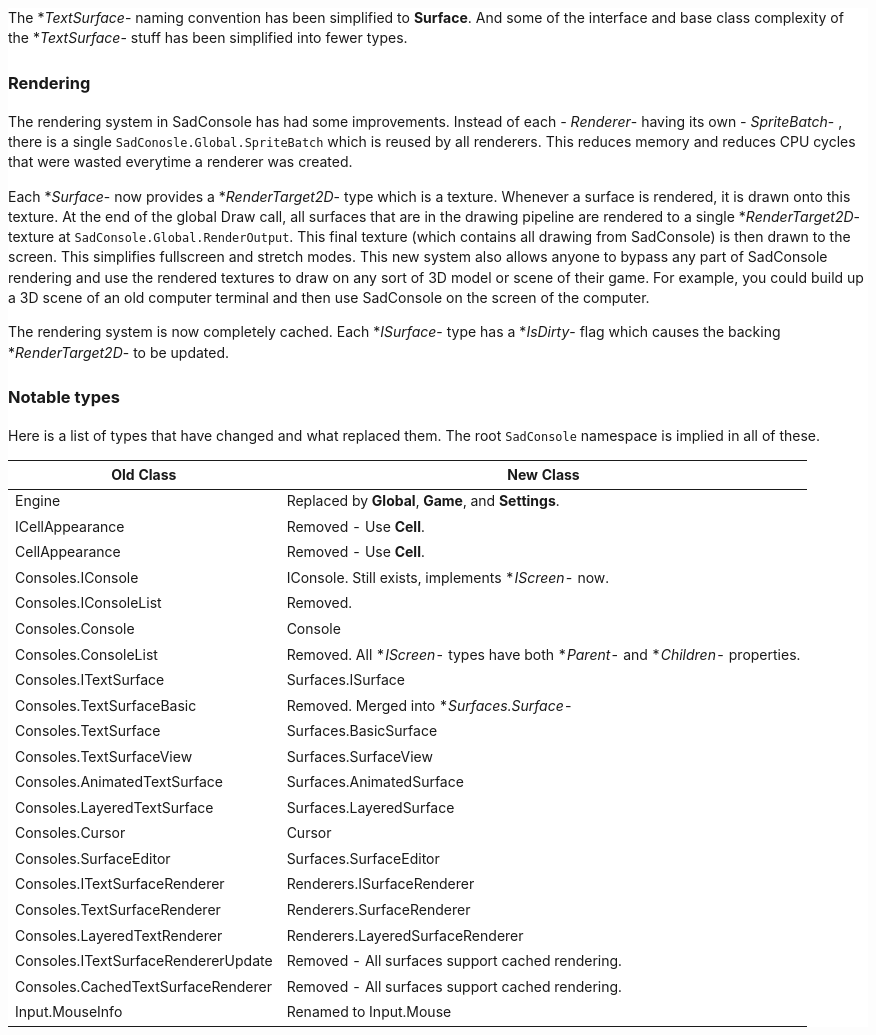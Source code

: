 The **TextSurface*- naming convention has been simplified to **Surface**. And some of the interface and base class complexity of the **TextSurface*- stuff has been simplified into fewer types.

### Rendering

The rendering system in SadConsole has had some improvements. Instead of each *- Renderer*-  having its own *- SpriteBatch*- , there is a single `SadConosle.Global.SpriteBatch` which is reused by all renderers. This reduces memory and reduces CPU cycles that were wasted everytime a renderer was created.

Each **Surface*- now provides a **RenderTarget2D*- type which is a texture. Whenever a surface is rendered, it is drawn onto this texture. At the end of the global Draw call, all surfaces that are in the drawing pipeline are rendered to a single **RenderTarget2D*- texture at `SadConsole.Global.RenderOutput`. This final texture (which contains all drawing from SadConsole) is then drawn to the screen. This simplifies fullscreen and stretch modes. This new system also allows anyone to bypass any part of SadConsole rendering and use the rendered textures to draw on any sort of 3D model or scene of their game. For example, you could build up a 3D scene of an old computer terminal and then use SadConsole on the screen of the computer.

The rendering system is now completely cached. Each **ISurface*- type has a **IsDirty*- flag which causes the backing **RenderTarget2D*- to be updated.

### Notable types

Here is a list of types that have changed and what replaced them. The root `SadConsole` namespace is implied in all of these.

| Old Class        | New Class     |
| ---------------- | --- |
| Engine           | Replaced by **Global**, **Game**, and **Settings**. | 
| ICellAppearance  | Removed - Use **Cell**. |
| CellAppearance   | Removed - Use **Cell**. |
| Consoles.IConsole     | IConsole. Still exists, implements **IScreen*- now. |
| Consoles.IConsoleList | Removed. |
| Consoles.Console      | Console |
| Consoles.ConsoleList  | Removed. All **IScreen*- types have both **Parent*- and **Children*- properties. |
| Consoles.ITextSurface        | Surfaces.ISurface |
| Consoles.TextSurfaceBasic    | Removed. Merged into **Surfaces.Surface*- |
| Consoles.TextSurface         | Surfaces.BasicSurface |
| Consoles.TextSurfaceView     | Surfaces.SurfaceView  |
| Consoles.AnimatedTextSurface | Surfaces.AnimatedSurface  |
| Consoles.LayeredTextSurface  | Surfaces.LayeredSurface  |
| Consoles.Cursor              | Cursor  |
| Consoles.SurfaceEditor       | Surfaces.SurfaceEditor  |
| Consoles.ITextSurfaceRenderer       | Renderers.ISurfaceRenderer |
| Consoles.TextSurfaceRenderer        | Renderers.SurfaceRenderer |
| Consoles.LayeredTextRenderer        | Renderers.LayeredSurfaceRenderer |
| Consoles.ITextSurfaceRendererUpdate | Removed - All surfaces support cached rendering. |
| Consoles.CachedTextSurfaceRenderer  | Removed - All surfaces support cached rendering. |
| Input.MouseInfo       | Renamed to Input.Mouse |